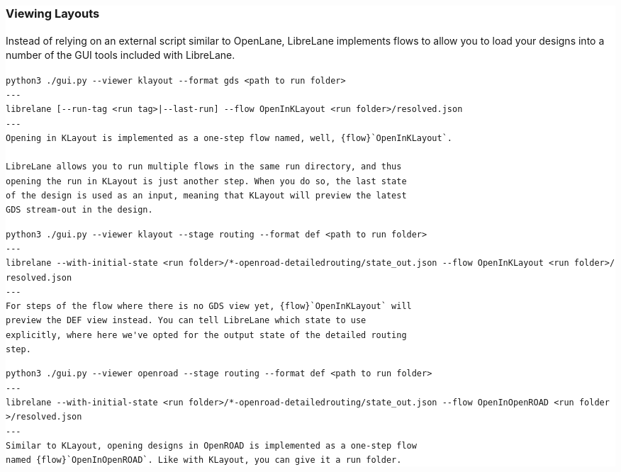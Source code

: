### Viewing Layouts

Instead of relying on an external script similar to OpenLane, LibreLane
implements flows to allow you to load your designs into a number of the GUI
tools included with LibreLane.

```!migration_comparison[bash] #### Opening final GDS in KLayout
python3 ./gui.py --viewer klayout --format gds <path to run folder>
---
librelane [--run-tag <run tag>|--last-run] --flow OpenInKLayout <run folder>/resolved.json
---
Opening in KLayout is implemented as a one-step flow named, well, {flow}`OpenInKLayout`.

LibreLane allows you to run multiple flows in the same run directory, and thus
opening the run in KLayout is just another step. When you do so, the last state
of the design is used as an input, meaning that KLayout will preview the latest
GDS stream-out in the design.
```

```!migration_comparison[bash] #### Opening earlier DEF view in KLayout
python3 ./gui.py --viewer klayout --stage routing --format def <path to run folder>
---
librelane --with-initial-state <run folder>/*-openroad-detailedrouting/state_out.json --flow OpenInKLayout <run folder>/resolved.json
---
For steps of the flow where there is no GDS view yet, {flow}`OpenInKLayout` will
preview the DEF view instead. You can tell LibreLane which state to use
explicitly, where here we've opted for the output state of the detailed routing
step.
```

```!migration_comparison[bash] #### Opening in OpenROAD
python3 ./gui.py --viewer openroad --stage routing --format def <path to run folder>
---
librelane --with-initial-state <run folder>/*-openroad-detailedrouting/state_out.json --flow OpenInOpenROAD <run folder>/resolved.json
---
Similar to KLayout, opening designs in OpenROAD is implemented as a one-step flow
named {flow}`OpenInOpenROAD`. Like with KLayout, you can give it a run folder.
```
